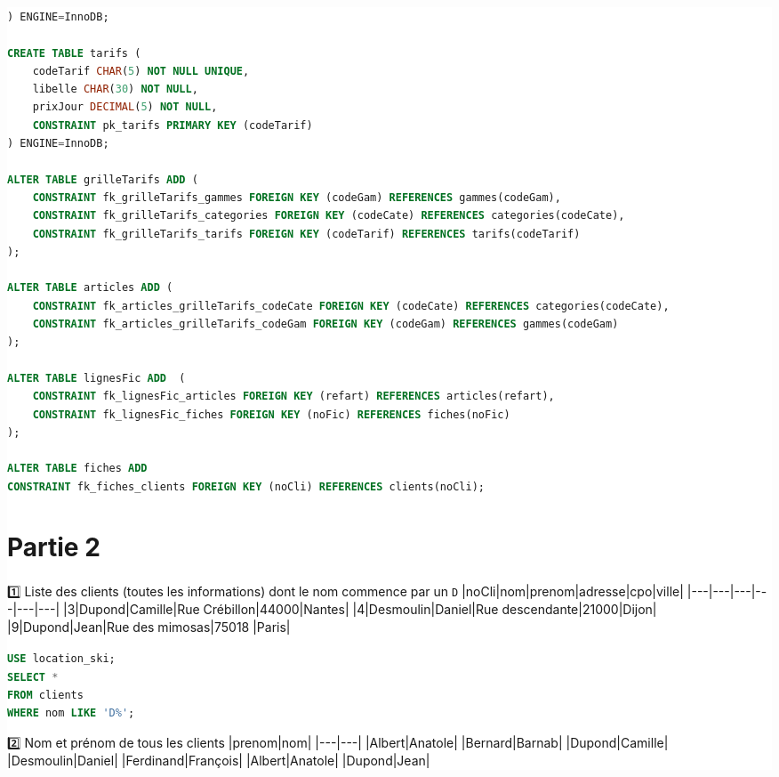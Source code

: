 ```sql
) ENGINE=InnoDB;

CREATE TABLE tarifs (
    codeTarif CHAR(5) NOT NULL UNIQUE,
    libelle CHAR(30) NOT NULL,
    prixJour DECIMAL(5) NOT NULL,
    CONSTRAINT pk_tarifs PRIMARY KEY (codeTarif)
) ENGINE=InnoDB;

ALTER TABLE grilleTarifs ADD (
    CONSTRAINT fk_grilleTarifs_gammes FOREIGN KEY (codeGam) REFERENCES gammes(codeGam),
    CONSTRAINT fk_grilleTarifs_categories FOREIGN KEY (codeCate) REFERENCES categories(codeCate),
    CONSTRAINT fk_grilleTarifs_tarifs FOREIGN KEY (codeTarif) REFERENCES tarifs(codeTarif)
);

ALTER TABLE articles ADD (
    CONSTRAINT fk_articles_grilleTarifs_codeCate FOREIGN KEY (codeCate) REFERENCES categories(codeCate),
    CONSTRAINT fk_articles_grilleTarifs_codeGam FOREIGN KEY (codeGam) REFERENCES gammes(codeGam)
);

ALTER TABLE lignesFic ADD  (
    CONSTRAINT fk_lignesFic_articles FOREIGN KEY (refart) REFERENCES articles(refart),
    CONSTRAINT fk_lignesFic_fiches FOREIGN KEY (noFic) REFERENCES fiches(noFic)
);

ALTER TABLE fiches ADD
CONSTRAINT fk_fiches_clients FOREIGN KEY (noCli) REFERENCES clients(noCli);
```
  

# Partie 2
   
:one:  Liste des clients (toutes les informations) dont le nom commence par un <code>D</code> 
|noCli|nom|prenom|adresse|cpo|ville|
|---|---|---|---|---|---|
|3|Dupond|Camille|Rue Crébillon|44000|Nantes|
|4|Desmoulin|Daniel|Rue descendante|21000|Dijon|
|9|Dupond|Jean|Rue des mimosas|75018 |Paris|
  
```sql
USE location_ski;
SELECT *
FROM clients
WHERE nom LIKE 'D%';
```
:two: Nom et prénom de tous les clients
|prenom|nom|
|---|---|
|Albert|Anatole|
|Bernard|Barnab|
|Dupond|Camille|
|Desmoulin|Daniel|
|Ferdinand|François|
|Albert|Anatole|
|Dupond|Jean|